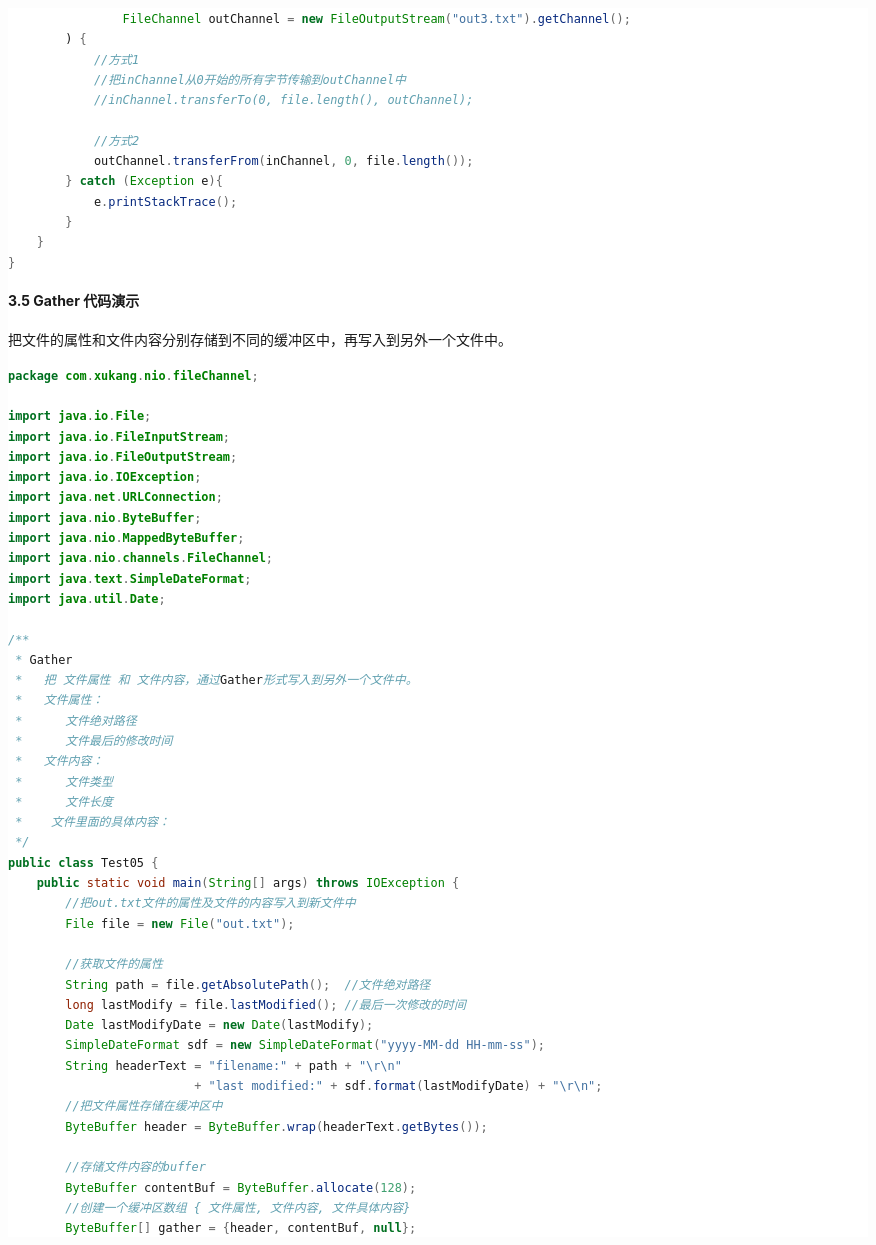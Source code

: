 ```java
                FileChannel outChannel = new FileOutputStream("out3.txt").getChannel();
        ) {
            //方式1
            //把inChannel从0开始的所有字节传输到outChannel中
            //inChannel.transferTo(0, file.length(), outChannel);

            //方式2
            outChannel.transferFrom(inChannel, 0, file.length());
        } catch (Exception e){
            e.printStackTrace();
        }
    }
}
```



#### 3.5 Gather 代码演示

把文件的属性和文件内容分别存储到不同的缓冲区中，再写入到另外一个文件中。

```java
package com.xukang.nio.fileChannel;

import java.io.File;
import java.io.FileInputStream;
import java.io.FileOutputStream;
import java.io.IOException;
import java.net.URLConnection;
import java.nio.ByteBuffer;
import java.nio.MappedByteBuffer;
import java.nio.channels.FileChannel;
import java.text.SimpleDateFormat;
import java.util.Date;

/**
 * Gather
 *   把 文件属性 和 文件内容，通过Gather形式写入到另外一个文件中。
 *   文件属性：
 *      文件绝对路径
 *      文件最后的修改时间
 *   文件内容：
 *      文件类型
 *      文件长度
 *    文件里面的具体内容：
 */
public class Test05 {
    public static void main(String[] args) throws IOException {
        //把out.txt文件的属性及文件的内容写入到新文件中
        File file = new File("out.txt");

        //获取文件的属性
        String path = file.getAbsolutePath();  //文件绝对路径
        long lastModify = file.lastModified(); //最后一次修改的时间
        Date lastModifyDate = new Date(lastModify);
        SimpleDateFormat sdf = new SimpleDateFormat("yyyy-MM-dd HH-mm-ss");
        String headerText = "filename:" + path + "\r\n"
                          + "last modified:" + sdf.format(lastModifyDate) + "\r\n";
        //把文件属性存储在缓冲区中
        ByteBuffer header = ByteBuffer.wrap(headerText.getBytes());

        //存储文件内容的buffer
        ByteBuffer contentBuf = ByteBuffer.allocate(128);
        //创建一个缓冲区数组 { 文件属性, 文件内容, 文件具体内容}
        ByteBuffer[] gather = {header, contentBuf, null};
```